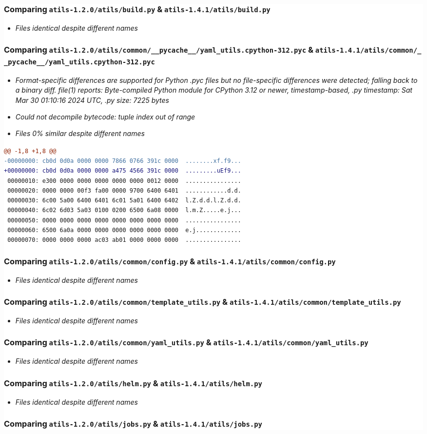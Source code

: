 ### Comparing `atils-1.2.0/atils/build.py` & `atils-1.4.1/atils/build.py`

 * *Files identical despite different names*

### Comparing `atils-1.2.0/atils/common/__pycache__/yaml_utils.cpython-312.pyc` & `atils-1.4.1/atils/common/__pycache__/yaml_utils.cpython-312.pyc`

 * *Format-specific differences are supported for Python .pyc files but no file-specific differences were detected; falling back to a binary diff. file(1) reports: Byte-compiled Python module for CPython 3.12 or newer, timestamp-based, .py timestamp: Sat Mar 30 01:10:16 2024 UTC, .py size: 7225 bytes*

 * *Could not decompile bytecode: tuple index out of range*

 * *Files 0% similar despite different names*

```diff
@@ -1,8 +1,8 @@
-00000000: cb0d 0d0a 0000 0000 7866 0766 391c 0000  ........xf.f9...
+00000000: cb0d 0d0a 0000 0000 a475 4566 391c 0000  .........uEf9...
 00000010: e300 0000 0000 0000 0000 0000 0012 0000  ................
 00000020: 0000 0000 00f3 fa00 0000 9700 6400 6401  ............d.d.
 00000030: 6c00 5a00 6400 6401 6c01 5a01 6400 6402  l.Z.d.d.l.Z.d.d.
 00000040: 6c02 6d03 5a03 0100 0200 6500 6a08 0000  l.m.Z.....e.j...
 00000050: 0000 0000 0000 0000 0000 0000 0000 0000  ................
 00000060: 6500 6a0a 0000 0000 0000 0000 0000 0000  e.j.............
 00000070: 0000 0000 0000 ac03 ab01 0000 0000 0000  ................
```

### Comparing `atils-1.2.0/atils/common/config.py` & `atils-1.4.1/atils/common/config.py`

 * *Files identical despite different names*

### Comparing `atils-1.2.0/atils/common/template_utils.py` & `atils-1.4.1/atils/common/template_utils.py`

 * *Files identical despite different names*

### Comparing `atils-1.2.0/atils/common/yaml_utils.py` & `atils-1.4.1/atils/common/yaml_utils.py`

 * *Files identical despite different names*

### Comparing `atils-1.2.0/atils/helm.py` & `atils-1.4.1/atils/helm.py`

 * *Files identical despite different names*

### Comparing `atils-1.2.0/atils/jobs.py` & `atils-1.4.1/atils/jobs.py`
